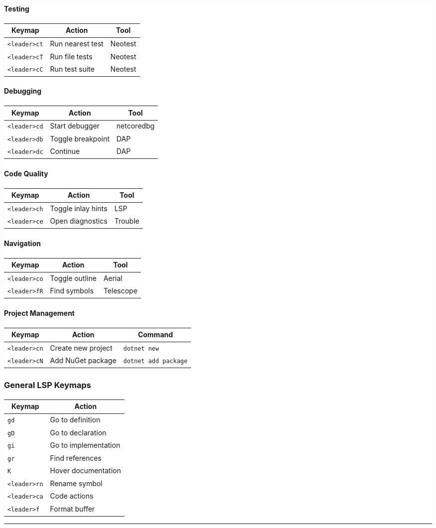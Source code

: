 #### Testing

| Keymap | Action | Tool |
|--------|--------|------|
| `<leader>ct` | Run nearest test | Neotest |
| `<leader>cT` | Run file tests | Neotest |
| `<leader>cC` | Run test suite | Neotest |

#### Debugging

| Keymap | Action | Tool |
|--------|--------|------|
| `<leader>cd` | Start debugger | netcoredbg |
| `<leader>db` | Toggle breakpoint | DAP |
| `<leader>dc` | Continue | DAP |

#### Code Quality

| Keymap | Action | Tool |
|--------|--------|------|
| `<leader>ch` | Toggle inlay hints | LSP |
| `<leader>ce` | Open diagnostics | Trouble |

#### Navigation

| Keymap | Action | Tool |
|--------|--------|------|
| `<leader>co` | Toggle outline | Aerial |
| `<leader>fR` | Find symbols | Telescope |

#### Project Management

| Keymap | Action | Command |
|--------|--------|---------|
| `<leader>cn` | Create new project | `dotnet new` |
| `<leader>cN` | Add NuGet package | `dotnet add package` |

### General LSP Keymaps

| Keymap | Action |
|--------|--------|
| `gd` | Go to definition |
| `gD` | Go to declaration |
| `gi` | Go to implementation |
| `gr` | Find references |
| `K` | Hover documentation |
| `<leader>rn` | Rename symbol |
| `<leader>ca` | Code actions |
| `<leader>f` | Format buffer |

---